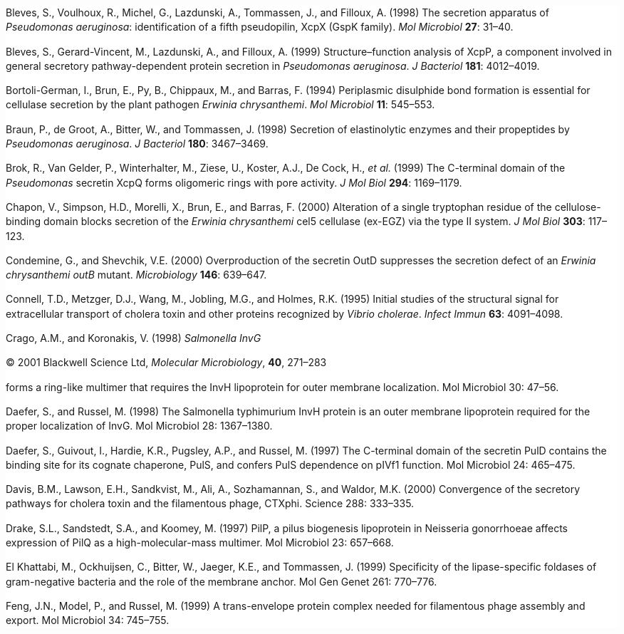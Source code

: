 Bleves, S., Voulhoux, R., Michel, G., Lazdunski, A., Tommassen, J., and Filloux, A. (1998) The secretion apparatus of *Pseudomonas aeruginosa*: identification of a fifth pseudopilin, XcpX (GspK family). *Mol Microbiol* **27**: 31–40.

Bleves, S., Gerard-Vincent, M., Lazdunski, A., and Filloux, A. (1999) Structure–function analysis of XcpP, a component involved in general secretory pathway-dependent protein secretion in *Pseudomonas aeruginosa*. *J Bacteriol* **181**: 4012–4019.

Bortoli-German, I., Brun, E., Py, B., Chippaux, M., and Barras, F. (1994) Periplasmic disulphide bond formation is essential for cellulase secretion by the plant pathogen *Erwinia chrysanthemi*. *Mol Microbiol* **11**: 545–553.

Braun, P., de Groot, A., Bitter, W., and Tommassen, J. (1998) Secretion of elastinolytic enzymes and their propeptides by *Pseudomonas aeruginosa*. *J Bacteriol* **180**: 3467–3469.

Brok, R., Van Gelder, P., Winterhalter, M., Ziese, U., Koster, A.J., De Cock, H., *et al.* (1999) The C-terminal domain of the *Pseudomonas* secretin XcpQ forms oligomeric rings with pore activity. *J Mol Biol* **294**: 1169–1179.

Chapon, V., Simpson, H.D., Morelli, X., Brun, E., and Barras, F. (2000) Alteration of a single tryptophan residue of the cellulose-binding domain blocks secretion of the *Erwinia chrysanthemi* cel5 cellulase (ex-EGZ) via the type II system. *J Mol Biol* **303**: 117–123.

Condemine, G., and Shevchik, V.E. (2000) Overproduction of the secretin OutD suppresses the secretion defect of an *Erwinia chrysanthemi outB* mutant. *Microbiology* **146**: 639–647.

Connell, T.D., Metzger, D.J., Wang, M., Jobling, M.G., and Holmes, R.K. (1995) Initial studies of the structural signal for extracellular transport of cholera toxin and other proteins recognized by *Vibrio cholerae*. *Infect Immun* **63**: 4091–4098.

Crago, A.M., and Koronakis, V. (1998) *Salmonella InvG*

© 2001 Blackwell Science Ltd, *Molecular Microbiology*, **40**, 271–283

forms a ring-like multimer that requires the InvH lipoprotein for outer membrane localization. Mol Microbiol 30: 47–56.

Daefer, S., and Russel, M. (1998) The Salmonella typhimurium InvH protein is an outer membrane lipoprotein required for the proper localization of InvG. Mol Microbiol 28: 1367–1380.

Daefer, S., Guivout, I., Hardie, K.R., Pugsley, A.P., and Russel, M. (1997) The C-terminal domain of the secretin PulD contains the binding site for its cognate chaperone, PulS, and confers PulS dependence on pIVf1 function. Mol Microbiol 24: 465–475.

Davis, B.M., Lawson, E.H., Sandkvist, M., Ali, A., Sozhamannan, S., and Waldor, M.K. (2000) Convergence of the secretory pathways for cholera toxin and the filamentous phage, CTXphi. Science 288: 333–335.

Drake, S.L., Sandstedt, S.A., and Koomey, M. (1997) PilP, a pilus biogenesis lipoprotein in Neisseria gonorrhoeae affects expression of PilQ as a high-molecular-mass multimer. Mol Microbiol 23: 657–668.

El Khattabi, M., Ockhuijsen, C., Bitter, W., Jaeger, K.E., and Tommassen, J. (1999) Specificity of the lipase-specific foldases of gram-negative bacteria and the role of the membrane anchor. Mol Gen Genet 261: 770–776.

Feng, J.N., Model, P., and Russel, M. (1999) A trans-envelope protein complex needed for filamentous phage assembly and export. Mol Microbiol 34: 745–755.
